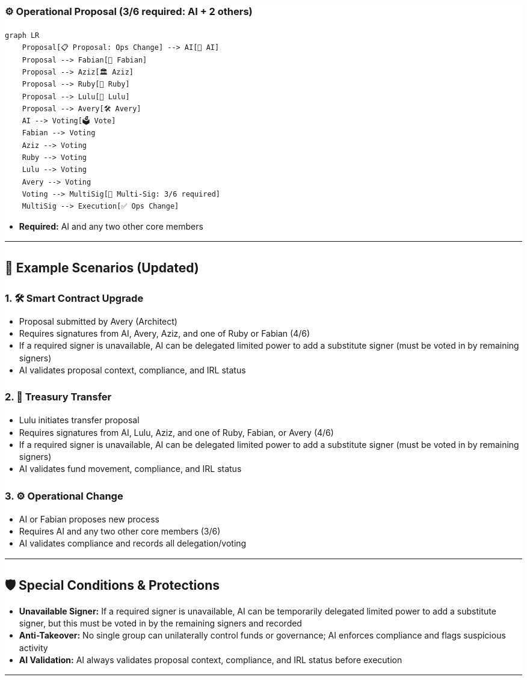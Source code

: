 ### ⚙️ Operational Proposal (3/6 required: AI + 2 others)
```mermaid
graph LR
    Proposal[📋 Proposal: Ops Change] --> AI[🤖 AI]
    Proposal --> Fabian[🤝 Fabian]
    Proposal --> Aziz[🏛️ Aziz]
    Proposal --> Ruby[🧠 Ruby]
    Proposal --> Lulu[💎 Lulu]
    Proposal --> Avery[🛠️ Avery]
    AI --> Voting[🗳️ Vote]
    Fabian --> Voting
    Aziz --> Voting
    Ruby --> Voting
    Lulu --> Voting
    Avery --> Voting
    Voting --> MultiSig[🔑 Multi-Sig: 3/6 required]
    MultiSig --> Execution[✅ Ops Change]
```
- **Required:** AI and any two other core members

---

## 🧩 Example Scenarios (Updated)

### 1. 🛠️ Smart Contract Upgrade
- Proposal submitted by Avery (Architect)
- Requires signatures from AI, Avery, Aziz, and one of Ruby or Fabian (4/6)
- If a required signer is unavailable, AI can be delegated limited power to add a substitute signer (must be voted in by remaining signers)
- AI validates proposal context, compliance, and IRL status

### 2. 💸 Treasury Transfer
- Lulu initiates transfer proposal
- Requires signatures from AI, Lulu, Aziz, and one of Ruby, Fabian, or Avery (4/6)
- If a required signer is unavailable, AI can be delegated limited power to add a substitute signer (must be voted in by remaining signers)
- AI validates fund movement, compliance, and IRL status

### 3. ⚙️ Operational Change
- AI or Fabian proposes new process
- Requires AI and any two other core members (3/6)
- AI validates compliance and records all delegation/voting

---

## 🛡️ Special Conditions & Protections
- **Unavailable Signer:** If a required signer is unavailable, AI can be temporarily delegated limited power to add a substitute signer, but this must be voted in by the remaining signers and recorded
- **Anti-Takeover:** No single group can unilaterally control funds or governance; AI enforces compliance and flags suspicious activity
- **AI Validation:** AI always validates proposal context, compliance, and IRL status before execution

---